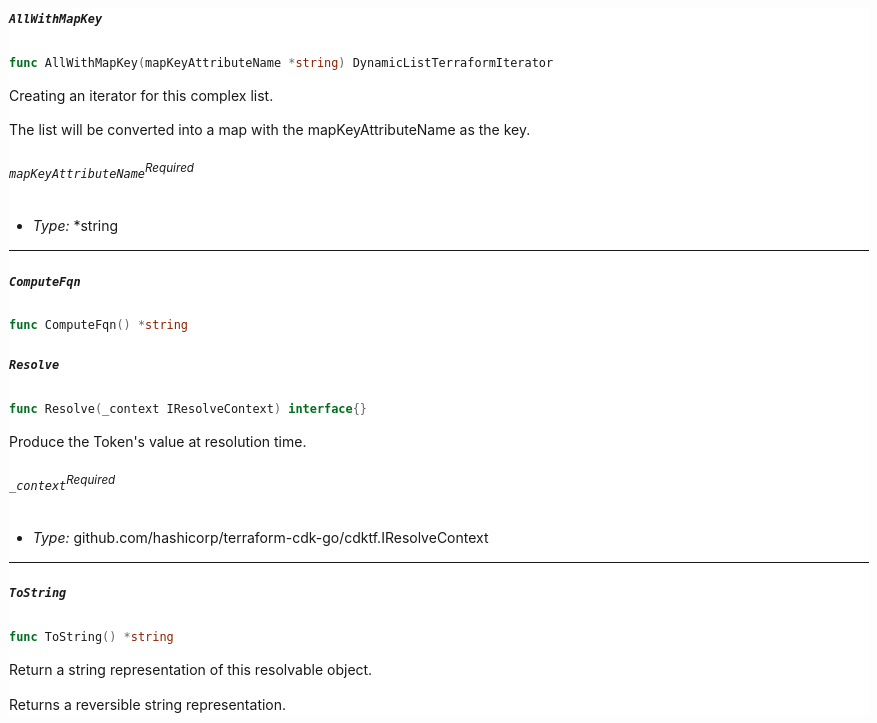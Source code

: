 
##### `AllWithMapKey` <a name="AllWithMapKey" id="@cdktf/provider-tls.dataTlsCertificate.DataTlsCertificateCertificatesList.allWithMapKey"></a>

```go
func AllWithMapKey(mapKeyAttributeName *string) DynamicListTerraformIterator
```

Creating an iterator for this complex list.

The list will be converted into a map with the mapKeyAttributeName as the key.

###### `mapKeyAttributeName`<sup>Required</sup> <a name="mapKeyAttributeName" id="@cdktf/provider-tls.dataTlsCertificate.DataTlsCertificateCertificatesList.allWithMapKey.parameter.mapKeyAttributeName"></a>

- *Type:* *string

---

##### `ComputeFqn` <a name="ComputeFqn" id="@cdktf/provider-tls.dataTlsCertificate.DataTlsCertificateCertificatesList.computeFqn"></a>

```go
func ComputeFqn() *string
```

##### `Resolve` <a name="Resolve" id="@cdktf/provider-tls.dataTlsCertificate.DataTlsCertificateCertificatesList.resolve"></a>

```go
func Resolve(_context IResolveContext) interface{}
```

Produce the Token's value at resolution time.

###### `_context`<sup>Required</sup> <a name="_context" id="@cdktf/provider-tls.dataTlsCertificate.DataTlsCertificateCertificatesList.resolve.parameter._context"></a>

- *Type:* github.com/hashicorp/terraform-cdk-go/cdktf.IResolveContext

---

##### `ToString` <a name="ToString" id="@cdktf/provider-tls.dataTlsCertificate.DataTlsCertificateCertificatesList.toString"></a>

```go
func ToString() *string
```

Return a string representation of this resolvable object.

Returns a reversible string representation.

